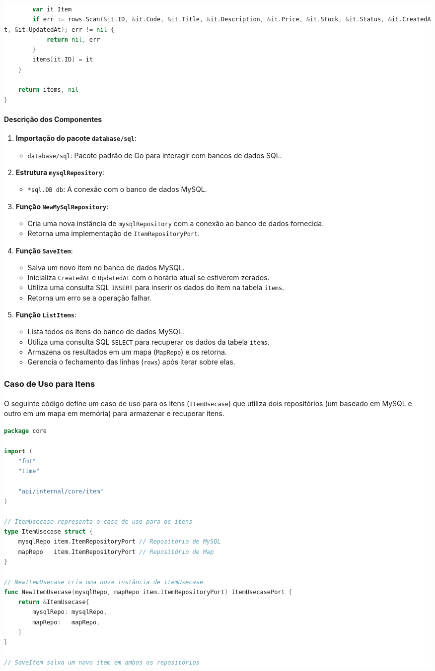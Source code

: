 ```go
        var it Item
        if err := rows.Scan(&it.ID, &it.Code, &it.Title, &it.Description, &it.Price, &it.Stock, &it.Status, &it.CreatedAt, &it.UpdatedAt); err != nil {
            return nil, err
        }
        items[it.ID] = it
    }

    return items, nil
}
```

#### Descrição dos Componentes

1. **Importação do pacote `database/sql`**:
   - `database/sql`: Pacote padrão de Go para interagir com bancos de dados SQL.

2. **Estrutura `mysqlRepository`**:
   - `*sql.DB db`: A conexão com o banco de dados MySQL.

3. **Função `NewMySqlRepository`**:
   - Cria uma nova instância de `mysqlRepository` com a conexão ao banco de dados fornecida.
   - Retorna uma implementação de `ItemRepositoryPort`.

4. **Função `SaveItem`**:
   - Salva um novo item no banco de dados MySQL.
   - Inicializa `CreatedAt` e `UpdatedAt` com o horário atual se estiverem zerados.
   - Utiliza uma consulta SQL `INSERT` para inserir os dados do item na tabela `items`.
   - Retorna um erro se a operação falhar.

5. **Função `ListItems`**:
   - Lista todos os itens do banco de dados MySQL.
   - Utiliza uma consulta SQL `SELECT` para recuperar os dados da tabela `items`.
   - Armazena os resultados em um mapa (`MapRepo`) e os retorna.
   - Gerencia o fechamento das linhas (`rows`) após iterar sobre elas.

### Caso de Uso para Itens

O seguinte código define um caso de uso para os itens (`ItemUsecase`) que utiliza dois repositórios (um baseado em MySQL e outro em um mapa em memória) para armazenar e recuperar itens.

```go
package core

import (
    "fmt"
    "time"

    "api/internal/core/item"
)

// ItemUsecase representa o caso de uso para os itens
type ItemUsecase struct {
    mysqlRepo item.ItemRepositoryPort // Repositório de MySQL
    mapRepo   item.ItemRepositoryPort // Repositório de Map
}

// NewItemUsecase cria uma nova instância de ItemUsecase
func NewItemUsecase(mysqlRepo, mapRepo item.ItemRepositoryPort) ItemUsecasePort {
    return &ItemUsecase{
        mysqlRepo: mysqlRepo,
        mapRepo:   mapRepo,
    }
}

// SaveItem salva um novo item em ambos os repositórios
```